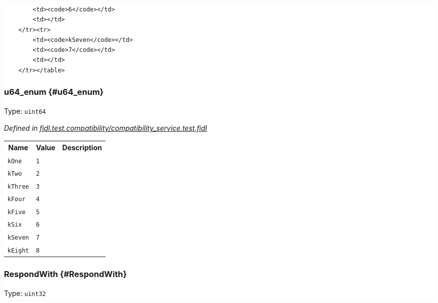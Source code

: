             <td><code>6</code></td>
            <td></td>
        </tr><tr>
            <td><code>kSeven</code></td>
            <td><code>7</code></td>
            <td></td>
        </tr></table>

### u64_enum {#u64_enum}
Type: <code>uint64</code>

*Defined in [fidl.test.compatibility/compatibility_service.test.fidl](https://fuchsia.googlesource.com/fuchsia/+/master/garnet/public/lib/fidl/compatibility_test/compatibility_service.test.fidl#334)*



<table>
    <tr><th>Name</th><th>Value</th><th>Description</th></tr><tr>
            <td><code>kOne</code></td>
            <td><code>1</code></td>
            <td></td>
        </tr><tr>
            <td><code>kTwo</code></td>
            <td><code>2</code></td>
            <td></td>
        </tr><tr>
            <td><code>kThree</code></td>
            <td><code>3</code></td>
            <td></td>
        </tr><tr>
            <td><code>kFour</code></td>
            <td><code>4</code></td>
            <td></td>
        </tr><tr>
            <td><code>kFive</code></td>
            <td><code>5</code></td>
            <td></td>
        </tr><tr>
            <td><code>kSix</code></td>
            <td><code>6</code></td>
            <td></td>
        </tr><tr>
            <td><code>kSeven</code></td>
            <td><code>7</code></td>
            <td></td>
        </tr><tr>
            <td><code>kEight</code></td>
            <td><code>8</code></td>
            <td></td>
        </tr></table>

### RespondWith {#RespondWith}
Type: <code>uint32</code>
